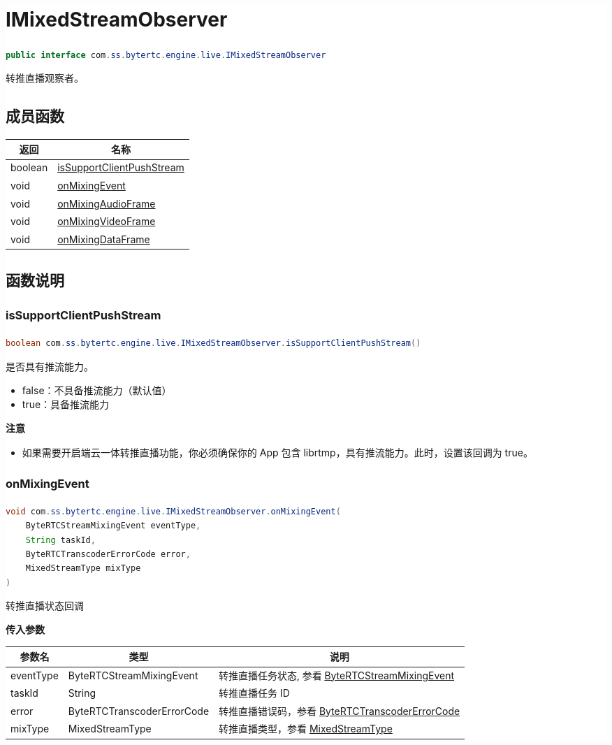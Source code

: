 
<span id="IMixedStreamObserver"></span>
# IMixedStreamObserver
```java
public interface com.ss.bytertc.engine.live.IMixedStreamObserver
```
转推直播观察者。


## 成员函数
| 返回 | 名称 |
| --- | --- |
| boolean | [isSupportClientPushStream](#IMixedStreamObserver-issupportclientpushstream) |
| void | [onMixingEvent](#IMixedStreamObserver-onmixingevent) |
| void | [onMixingAudioFrame](#IMixedStreamObserver-onmixingaudioframe) |
| void | [onMixingVideoFrame](#IMixedStreamObserver-onmixingvideoframe) |
| void | [onMixingDataFrame](#IMixedStreamObserver-onmixingdataframe) |

## 函数说明
<span id="IMixedStreamObserver-issupportclientpushstream"></span>
### isSupportClientPushStream
```java
boolean com.ss.bytertc.engine.live.IMixedStreamObserver.isSupportClientPushStream()
```
是否具有推流能力。
- false：不具备推流能力（默认值）
- true：具备推流能力


**注意**

- 如果需要开启端云一体转推直播功能，你必须确保你的 App 包含 librtmp，具有推流能力。此时，设置该回调为 true。

<span id="IMixedStreamObserver-onmixingevent"></span>
### onMixingEvent
```java
void com.ss.bytertc.engine.live.IMixedStreamObserver.onMixingEvent(
    ByteRTCStreamMixingEvent eventType,
    String taskId,
    ByteRTCTranscoderErrorCode error,
    MixedStreamType mixType
)
```
转推直播状态回调


**传入参数**

| 参数名 | 类型 | 说明 |
| --- | --- | --- |
| eventType | ByteRTCStreamMixingEvent | 转推直播任务状态, 参看 [ByteRTCStreamMixingEvent](70083#ByteRTCStreamMixingEvent) |
| taskId | String | 转推直播任务 ID |
| error | ByteRTCTranscoderErrorCode | 转推直播错误码，参看 [ByteRTCTranscoderErrorCode](70082#ByteRTCTranscoderErrorCode) |
| mixType | MixedStreamType | 转推直播类型，参看 [MixedStreamType](70083#MixedStreamType) |
